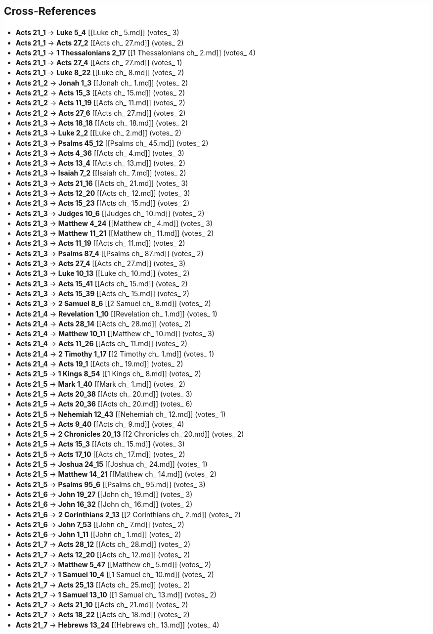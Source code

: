 
## Cross-References

- **Acts 21_1** → **Luke 5_4** [[Luke ch_ 5.md]] (votes_ 3)
- **Acts 21_1** → **Acts 27_2** [[Acts ch_ 27.md]] (votes_ 2)
- **Acts 21_1** → **1 Thessalonians 2_17** [[1 Thessalonians ch_ 2.md]] (votes_ 4)
- **Acts 21_1** → **Acts 27_4** [[Acts ch_ 27.md]] (votes_ 1)
- **Acts 21_1** → **Luke 8_22** [[Luke ch_ 8.md]] (votes_ 2)
- **Acts 21_2** → **Jonah 1_3** [[Jonah ch_ 1.md]] (votes_ 2)
- **Acts 21_2** → **Acts 15_3** [[Acts ch_ 15.md]] (votes_ 2)
- **Acts 21_2** → **Acts 11_19** [[Acts ch_ 11.md]] (votes_ 2)
- **Acts 21_2** → **Acts 27_6** [[Acts ch_ 27.md]] (votes_ 2)
- **Acts 21_3** → **Acts 18_18** [[Acts ch_ 18.md]] (votes_ 2)
- **Acts 21_3** → **Luke 2_2** [[Luke ch_ 2.md]] (votes_ 2)
- **Acts 21_3** → **Psalms 45_12** [[Psalms ch_ 45.md]] (votes_ 2)
- **Acts 21_3** → **Acts 4_36** [[Acts ch_ 4.md]] (votes_ 3)
- **Acts 21_3** → **Acts 13_4** [[Acts ch_ 13.md]] (votes_ 2)
- **Acts 21_3** → **Isaiah 7_2** [[Isaiah ch_ 7.md]] (votes_ 2)
- **Acts 21_3** → **Acts 21_16** [[Acts ch_ 21.md]] (votes_ 3)
- **Acts 21_3** → **Acts 12_20** [[Acts ch_ 12.md]] (votes_ 3)
- **Acts 21_3** → **Acts 15_23** [[Acts ch_ 15.md]] (votes_ 2)
- **Acts 21_3** → **Judges 10_6** [[Judges ch_ 10.md]] (votes_ 2)
- **Acts 21_3** → **Matthew 4_24** [[Matthew ch_ 4.md]] (votes_ 3)
- **Acts 21_3** → **Matthew 11_21** [[Matthew ch_ 11.md]] (votes_ 2)
- **Acts 21_3** → **Acts 11_19** [[Acts ch_ 11.md]] (votes_ 2)
- **Acts 21_3** → **Psalms 87_4** [[Psalms ch_ 87.md]] (votes_ 2)
- **Acts 21_3** → **Acts 27_4** [[Acts ch_ 27.md]] (votes_ 3)
- **Acts 21_3** → **Luke 10_13** [[Luke ch_ 10.md]] (votes_ 2)
- **Acts 21_3** → **Acts 15_41** [[Acts ch_ 15.md]] (votes_ 2)
- **Acts 21_3** → **Acts 15_39** [[Acts ch_ 15.md]] (votes_ 2)
- **Acts 21_3** → **2 Samuel 8_6** [[2 Samuel ch_ 8.md]] (votes_ 2)
- **Acts 21_4** → **Revelation 1_10** [[Revelation ch_ 1.md]] (votes_ 1)
- **Acts 21_4** → **Acts 28_14** [[Acts ch_ 28.md]] (votes_ 2)
- **Acts 21_4** → **Matthew 10_11** [[Matthew ch_ 10.md]] (votes_ 3)
- **Acts 21_4** → **Acts 11_26** [[Acts ch_ 11.md]] (votes_ 2)
- **Acts 21_4** → **2 Timothy 1_17** [[2 Timothy ch_ 1.md]] (votes_ 1)
- **Acts 21_4** → **Acts 19_1** [[Acts ch_ 19.md]] (votes_ 2)
- **Acts 21_5** → **1 Kings 8_54** [[1 Kings ch_ 8.md]] (votes_ 2)
- **Acts 21_5** → **Mark 1_40** [[Mark ch_ 1.md]] (votes_ 2)
- **Acts 21_5** → **Acts 20_38** [[Acts ch_ 20.md]] (votes_ 3)
- **Acts 21_5** → **Acts 20_36** [[Acts ch_ 20.md]] (votes_ 6)
- **Acts 21_5** → **Nehemiah 12_43** [[Nehemiah ch_ 12.md]] (votes_ 1)
- **Acts 21_5** → **Acts 9_40** [[Acts ch_ 9.md]] (votes_ 4)
- **Acts 21_5** → **2 Chronicles 20_13** [[2 Chronicles ch_ 20.md]] (votes_ 2)
- **Acts 21_5** → **Acts 15_3** [[Acts ch_ 15.md]] (votes_ 3)
- **Acts 21_5** → **Acts 17_10** [[Acts ch_ 17.md]] (votes_ 2)
- **Acts 21_5** → **Joshua 24_15** [[Joshua ch_ 24.md]] (votes_ 1)
- **Acts 21_5** → **Matthew 14_21** [[Matthew ch_ 14.md]] (votes_ 2)
- **Acts 21_5** → **Psalms 95_6** [[Psalms ch_ 95.md]] (votes_ 3)
- **Acts 21_6** → **John 19_27** [[John ch_ 19.md]] (votes_ 3)
- **Acts 21_6** → **John 16_32** [[John ch_ 16.md]] (votes_ 2)
- **Acts 21_6** → **2 Corinthians 2_13** [[2 Corinthians ch_ 2.md]] (votes_ 2)
- **Acts 21_6** → **John 7_53** [[John ch_ 7.md]] (votes_ 2)
- **Acts 21_6** → **John 1_11** [[John ch_ 1.md]] (votes_ 2)
- **Acts 21_7** → **Acts 28_12** [[Acts ch_ 28.md]] (votes_ 2)
- **Acts 21_7** → **Acts 12_20** [[Acts ch_ 12.md]] (votes_ 2)
- **Acts 21_7** → **Matthew 5_47** [[Matthew ch_ 5.md]] (votes_ 2)
- **Acts 21_7** → **1 Samuel 10_4** [[1 Samuel ch_ 10.md]] (votes_ 2)
- **Acts 21_7** → **Acts 25_13** [[Acts ch_ 25.md]] (votes_ 2)
- **Acts 21_7** → **1 Samuel 13_10** [[1 Samuel ch_ 13.md]] (votes_ 2)
- **Acts 21_7** → **Acts 21_10** [[Acts ch_ 21.md]] (votes_ 2)
- **Acts 21_7** → **Acts 18_22** [[Acts ch_ 18.md]] (votes_ 2)
- **Acts 21_7** → **Hebrews 13_24** [[Hebrews ch_ 13.md]] (votes_ 4)